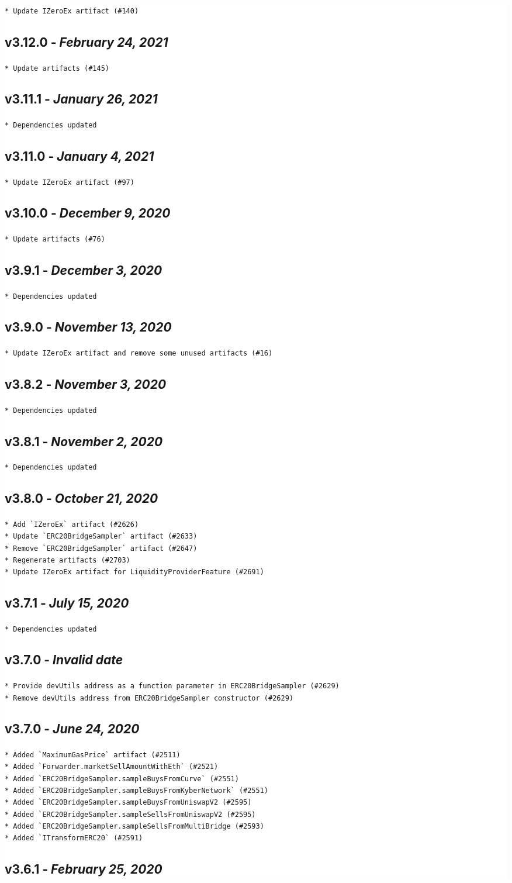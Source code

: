     * Update IZeroEx artifact (#140)
## v3.12.0 - _February 24, 2021_

    * Update artifacts (#145)
## v3.11.1 - _January 26, 2021_

    * Dependencies updated
## v3.11.0 - _January 4, 2021_

    * Update IZeroEx artifact (#97)
## v3.10.0 - _December 9, 2020_

    * Update artifacts (#76)
## v3.9.1 - _December 3, 2020_

    * Dependencies updated
## v3.9.0 - _November 13, 2020_

    * Update IZeroEx artifact and remove some unused artifacts (#16)
## v3.8.2 - _November 3, 2020_

    * Dependencies updated
## v3.8.1 - _November 2, 2020_

    * Dependencies updated
## v3.8.0 - _October 21, 2020_

    * Add `IZeroEx` artifact (#2626)
    * Update `ERC20BridgeSampler` artifact (#2633)
    * Remove `ERC20BridgeSampler` artifact (#2647)
    * Regenerate artifacts (#2703)
    * Update IZeroEx artifact for LiquidityProviderFeature (#2691)
## v3.7.1 - _July 15, 2020_

    * Dependencies updated
## v3.7.0 - _Invalid date_

    * Provide devUtils address as a function parameter in ERC20BridgeSampler (#2629)
    * Remove devUtils address from ERC20BridgeSampler constructor (#2629)
## v3.7.0 - _June 24, 2020_

    * Added `MaximumGasPrice` artifact (#2511)
    * Added `Forwarder.marketSellAmountWithEth` (#2521)
    * Added `ERC20BridgeSampler.sampleBuysFromCurve` (#2551)
    * Added `ERC20BridgeSampler.sampleBuysFromKyberNetwork` (#2551)
    * Added `ERC20BridgeSampler.sampleBuysFromUniswapV2 (#2595)
    * Added `ERC20BridgeSampler.sampleSellsFromUniswapV2 (#2595)
    * Added `ERC20BridgeSampler.sampleSellsFromMultiBridge (#2593)
    * Added `ITransformERC20` (#2591)
## v3.6.1 - _February 25, 2020_
